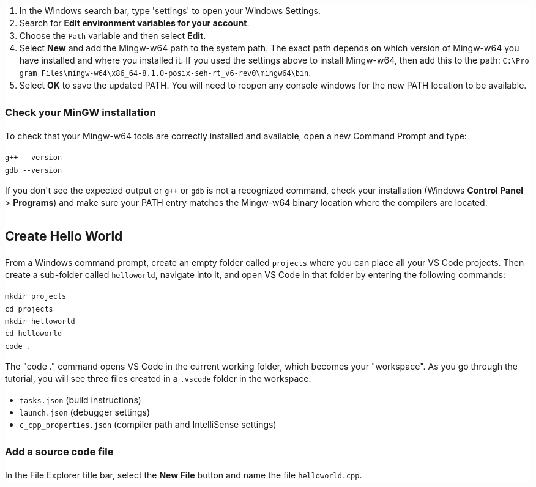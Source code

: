    1. In the Windows search bar, type 'settings' to open your Windows Settings.
   2. Search for **Edit environment variables for your account**.
   3. Choose the `Path` variable and then select **Edit**.
   4. Select **New** and add the Mingw-w64 path to the system path. The exact path depends on which version of Mingw-w64 you have installed and where you installed it. If you used the settings above to install Mingw-w64, then add this to the path: `C:\Program Files\mingw-w64\x86_64-8.1.0-posix-seh-rt_v6-rev0\mingw64\bin`.
   5. Select **OK** to save the updated PATH. You will need to reopen any console windows for the new PATH location to be available.

### Check your MinGW installation

To check that your Mingw-w64 tools are correctly installed and available, open a new Command Prompt and type:

```
g++ --version
gdb --version
```

If you don't see the expected output or `g++` or `gdb` is not a recognized command, check your installation (Windows **Control Panel** > **Programs**) and make sure your PATH entry matches the Mingw-w64 binary location where the compilers are located.



## Create Hello World

From a Windows command prompt, create an empty folder called `projects` where you can place all your VS Code projects. Then create a sub-folder called `helloworld`, navigate into it, and open VS Code in that folder by entering the following commands:

```
mkdir projects
cd projects
mkdir helloworld
cd helloworld
code .
```

The "code ." command opens VS Code in the current working folder, which becomes your "workspace". As you go through the tutorial, you will see three files created in a `.vscode` folder in the workspace:

- `tasks.json` (build instructions)
- `launch.json` (debugger settings)
- `c_cpp_properties.json` (compiler path and IntelliSense settings)

### Add a source code file

In the File Explorer title bar, select the **New File** button and name the file `helloworld.cpp`.
